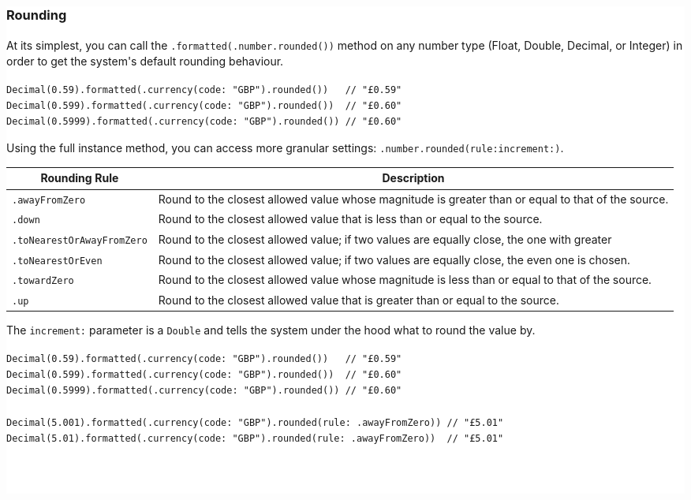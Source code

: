 <h3 id="currency-rounding">Rounding</h3>

At its simplest, you can call the `.formatted(.number.rounded())` method on any number type (Float, Double, Decimal, or Integer) in order to get the system's default rounding behaviour.

<pre class="splash"><code><span class="type token">Decimal</span>(<span class="number token">0.59</span>).<span class="call token">formatted</span>(.<span class="call token">currency</span>(code: <span class="string token">"GBP"</span>).<span class="call token">rounded</span>())   <span class="comment token">// "£0.59"</span>
<span class="type token">Decimal</span>(<span class="number token">0.599</span>).<span class="call token">formatted</span>(.<span class="call token">currency</span>(code: <span class="string token">"GBP"</span>).<span class="call token">rounded</span>())  <span class="comment token">// "£0.60"</span>
<span class="type token">Decimal</span>(<span class="number token">0.5999</span>).<span class="call token">formatted</span>(.<span class="call token">currency</span>(code: <span class="string token">"GBP"</span>).<span class="call token">rounded</span>()) <span class="comment token">// "£0.60"</span></code></pre>

Using the full instance method, you can access more granular settings: `.number.rounded(rule:increment:)`.

| Rounding Rule              | Description                                                                                        |
| -------------------------- | -------------------------------------------------------------------------------------------------- |
| `.awayFromZero`            | Round to the closest allowed value whose magnitude is greater than or equal to that of the source. |
| `.down`                    | Round to the closest allowed value that is less than or equal to the source.                       |
| `.toNearestOrAwayFromZero` | Round to the closest allowed value; if two values are equally close, the one with greater          |
| `.toNearestOrEven`          | Round to the closest allowed value; if two values are equally close, the even one is chosen.      |
| `.towardZero`              | Round to the closest allowed value whose magnitude is less than or equal to that of the source.    |
| `.up`                      | Round to the closest allowed value that is greater than or equal to the source.                    |

The `increment:` parameter is a `Double` and tells the system under the hood what to round the value by.

<pre class="splash"><code><span class="type token">Decimal</span>(<span class="number token">0.59</span>).<span class="call token">formatted</span>(.<span class="call token">currency</span>(code: <span class="string token">"GBP"</span>).<span class="call token">rounded</span>())   <span class="comment token">// "£0.59"</span>
<span class="type token">Decimal</span>(<span class="number token">0.599</span>).<span class="call token">formatted</span>(.<span class="call token">currency</span>(code: <span class="string token">"GBP"</span>).<span class="call token">rounded</span>())  <span class="comment token">// "£0.60"</span>
<span class="type token">Decimal</span>(<span class="number token">0.5999</span>).<span class="call token">formatted</span>(.<span class="call token">currency</span>(code: <span class="string token">"GBP"</span>).<span class="call token">rounded</span>()) <span class="comment token">// "£0.60"</span>

<span class="type token">Decimal</span>(<span class="number token">5.001</span>).<span class="call token">formatted</span>(.<span class="call token">currency</span>(code: <span class="string token">"GBP"</span>).<span class="call token">rounded</span>(rule: .<span class="dotAccess token">awayFromZero</span>)) <span class="comment token">// "£5.01"</span>
<span class="type token">Decimal</span>(<span class="number token">5.01</span>).<span class="call token">formatted</span>(.<span class="call token">currency</span>(code: <span class="string token">"GBP"</span>).<span class="call token">rounded</span>(rule: .<span class="dotAccess token">awayFromZero</span>))  <span class="comment token">// "£5.01"</span>

